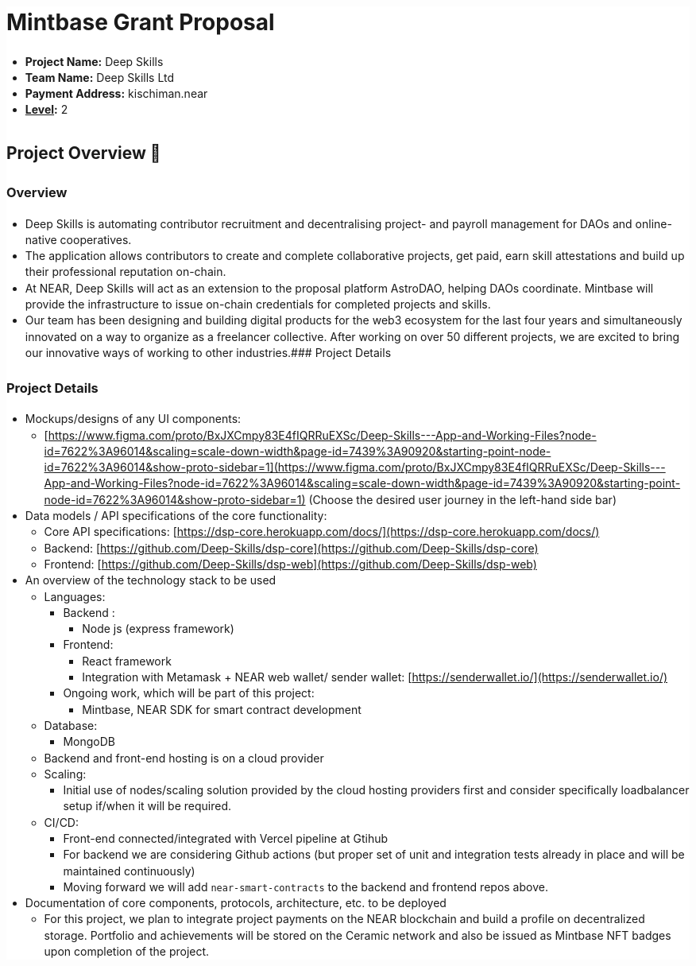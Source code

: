 # Mintbase Grant Proposal

- **Project Name:** Deep Skills
- **Team Name:** Deep Skills Ltd
- **Payment Address:** kischiman.near
- **[Level](../README.md#level_slider-levels):** 2

## Project Overview :page_facing_up:

### Overview

- Deep Skills is automating contributor recruitment and decentralising project- and payroll management for DAOs and online-native cooperatives.
- The application allows contributors to create and complete collaborative projects, get paid, earn skill attestations and build up their professional reputation on-chain.
- At NEAR, Deep Skills will act as an extension to the proposal platform AstroDAO, helping DAOs coordinate. Mintbase will provide the infrastructure to issue on-chain credentials for completed projects and skills.
- Our team has been designing and building digital products for the web3 ecosystem for the last four years and simultaneously innovated on a way to organize as a freelancer collective. After working on over 50 different projects, we are excited to bring our innovative ways of working to other industries.### Project Details

### Project Details

- Mockups/designs of any UI components:
    - [https://www.figma.com/proto/BxJXCmpy83E4fIQRRuEXSc/Deep-Skills---App-and-Working-Files?node-id=7622%3A96014&scaling=scale-down-width&page-id=7439%3A90920&starting-point-node-id=7622%3A96014&show-proto-sidebar=1](https://www.figma.com/proto/BxJXCmpy83E4fIQRRuEXSc/Deep-Skills---App-and-Working-Files?node-id=7622%3A96014&scaling=scale-down-width&page-id=7439%3A90920&starting-point-node-id=7622%3A96014&show-proto-sidebar=1)
    (Choose the desired user journey in the left-hand side bar)
- Data models / API specifications of the core functionality:
    - Core API specifications: [https://dsp-core.herokuapp.com/docs/](https://dsp-core.herokuapp.com/docs/)
    - Backend: [https://github.com/Deep-Skills/dsp-core](https://github.com/Deep-Skills/dsp-core)
    - Frontend: [https://github.com/Deep-Skills/dsp-web](https://github.com/Deep-Skills/dsp-web)
- An overview of the technology stack to be used
    - Languages:
        - Backend :
            - Node js (express framework)
        - Frontend:
            - React framework
            - Integration with Metamask + NEAR web wallet/ sender wallet: [https://senderwallet.io/](https://senderwallet.io/)
        - Ongoing work, which will be part of this project:
            - Mintbase, NEAR SDK for smart contract development
    - Database:
        - MongoDB
    - Backend and front-end hosting is on a cloud provider
    - Scaling:
        - Initial use of nodes/scaling solution provided by the cloud hosting providers first and consider specifically loadbalancer setup if/when it will be required.
    - CI/CD:
        - Front-end connected/integrated with Vercel pipeline at Gtihub
        - For backend we are considering Github actions (but proper set of unit and integration tests already in place and will be maintained continuously)
        - Moving forward we will add `near-smart-contracts` to the backend and frontend repos above.
- Documentation of core components, protocols, architecture, etc. to be deployed
    - For this project, we plan to integrate project payments on the NEAR blockchain and build a profile on decentralized storage. Portfolio and achievements will be stored on the Ceramic network and also be issued as Mintbase NFT badges upon completion of the project.
